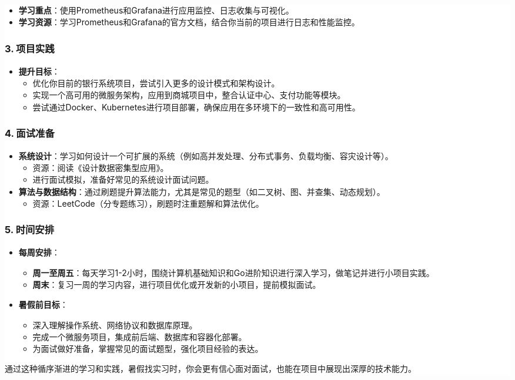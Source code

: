 - **学习重点**：使用Prometheus和Grafana进行应用监控、日志收集与可视化。
- **学习资源**：学习Prometheus和Grafana的官方文档，结合你当前的项目进行日志和性能监控。

### 3. **项目实践**

- **提升目标**：
    - 优化你目前的银行系统项目，尝试引入更多的设计模式和架构设计。
    - 实现一个高可用的微服务架构，应用到商城项目中，整合认证中心、支付功能等模块。
    - 尝试通过Docker、Kubernetes进行项目部署，确保应用在多环境下的一致性和高可用性。

### 4. **面试准备**

- **系统设计**：学习如何设计一个可扩展的系统（例如高并发处理、分布式事务、负载均衡、容灾设计等）。
    - 资源：阅读《设计数据密集型应用》。
    - 进行面试模拟，准备好常见的系统设计面试问题。
- **算法与数据结构**：通过刷题提升算法能力，尤其是常见的题型（如二叉树、图、并查集、动态规划）。
    - 资源：LeetCode（分专题练习），刷题时注重题解和算法优化。

### 5. **时间安排**

- **每周安排**：
    
    - **周一至周五**：每天学习1-2小时，围绕计算机基础知识和Go进阶知识进行深入学习，做笔记并进行小项目实践。
    - **周末**：复习一周的学习内容，进行项目优化或开发新的小项目，提前模拟面试。
- **暑假前目标**：
    
    - 深入理解操作系统、网络协议和数据库原理。
    - 完成一个微服务项目，集成前后端、数据库和容器化部署。
    - 为面试做好准备，掌握常见的面试题型，强化项目经验的表达。

通过这种循序渐进的学习和实践，暑假找实习时，你会更有信心面对面试，也能在项目中展现出深厚的技术能力。